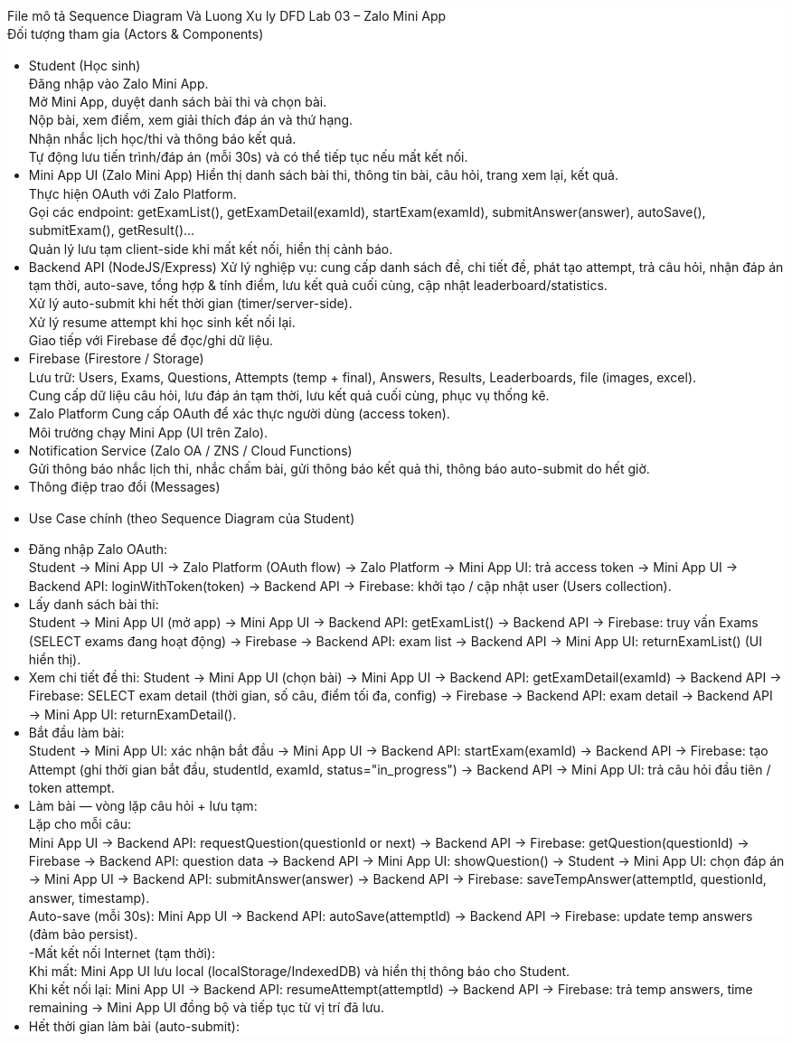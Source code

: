 File mô tả Sequence Diagram Và Luong Xu ly DFD Lab 03 – Zalo Mini App     
Đối tượng tham gia (Actors & Components)   
- Student (Học sinh)  
Đăng nhập vào Zalo Mini App.   
Mở Mini App, duyệt danh sách bài thi và chọn bài.  
Nộp bài, xem điểm, xem giải thích đáp án và thứ hạng.    
Nhận nhắc lịch học/thi và thông báo kết quả.    
Tự động lưu tiến trình/đáp án (mỗi 30s) và có thể tiếp tục nếu mất kết nối.    
- Mini App UI (Zalo Mini App)
Hiển thị danh sách bài thi, thông tin bài, câu hỏi, trang xem lại, kết quả.   
Thực hiện OAuth với Zalo Platform.   
Gọi các endpoint: getExamList(), getExamDetail(examId), startExam(examId), submitAnswer(answer), autoSave(), submitExam(), getResult()...   
Quản lý lưu tạm client-side khi mất kết nối, hiển thị cảnh báo.   
- Backend API (NodeJS/Express)
Xử lý nghiệp vụ: cung cấp danh sách đề, chi tiết đề, phát tạo attempt, trả câu hỏi, nhận đáp án tạm thời, auto-save, tổng hợp & tính điểm, lưu kết quả cuối cùng, cập nhật leaderboard/statistics.   
Xử lý auto-submit khi hết thời gian (timer/server-side).   
Xử lý resume attempt khi học sinh kết nối lại.   
Giao tiếp với Firebase để đọc/ghi dữ liệu.   
- Firebase (Firestore / Storage)      
Lưu trữ: Users, Exams, Questions, Attempts (temp + final), Answers, Results, Leaderboards, file (images, excel).   
Cung cấp dữ liệu câu hỏi, lưu đáp án tạm thời, lưu kết quả cuối cùng, phục vụ thống kê.   
- Zalo Platform
Cung cấp OAuth để xác thực người dùng (access token).   
Môi trường chạy Mini App (UI trên Zalo).   
- Notification Service (Zalo OA / ZNS / Cloud Functions)   
Gửi thông báo nhắc lịch thi, nhắc chấm bài, gửi thông báo kết quả thi, thông báo auto-submit do hết giờ.   
- Thông điệp trao đổi (Messages)    
+ Use Case chính (theo Sequence Diagram của Student)   
- Đăng nhập Zalo OAuth:    
Student → Mini App UI → Zalo Platform (OAuth flow) → Zalo Platform → Mini App UI: trả access token → Mini App UI → Backend API: loginWithToken(token) → Backend API → Firebase: khởi tạo / cập nhật user (Users collection).   
- Lấy danh sách bài thi:   
Student → Mini App UI (mở app) → Mini App UI → Backend API: getExamList() → Backend API → Firebase: truy vấn Exams (SELECT exams đang hoạt động) → Firebase → Backend API: exam list → Backend API → Mini App UI: returnExamList() (UI hiển thị).     
- Xem chi tiết đề thi:
Student → Mini App UI (chọn bài) → Mini App UI → Backend API: getExamDetail(examId) → Backend API → Firebase: SELECT exam detail (thời gian, số câu, điểm tối đa, config) → Firebase → Backend API: exam detail → Backend API → Mini App UI: returnExamDetail().   
- Bắt đầu làm bài:   
Student → Mini App UI: xác nhận bắt đầu → Mini App UI → Backend API: startExam(examId) → Backend API → Firebase: tạo Attempt (ghi thời gian bắt đầu, studentId, examId, status="in_progress") → Backend API → Mini App UI: trả câu hỏi đầu tiên / token attempt.   
- Làm bài — vòng lặp câu hỏi + lưu tạm:   
Lặp cho mỗi câu:   
Mini App UI → Backend API: requestQuestion(questionId or next) → Backend API → Firebase: getQuestion(questionId) → Firebase → Backend API: question data → Backend API → Mini App UI: showQuestion() → Student → Mini App UI: chọn đáp án → Mini App UI → Backend API: submitAnswer(answer) → Backend API → Firebase: saveTempAnswer(attemptId, questionId, answer, timestamp).   
Auto-save (mỗi 30s): Mini App UI → Backend API: autoSave(attemptId) → Backend API → Firebase: update temp answers (đảm bảo persist).   
-Mất kết nối Internet (tạm thời):    
Khi mất: Mini App UI lưu local (localStorage/IndexedDB) và hiển thị thông báo cho Student.   
Khi kết nối lại: Mini App UI → Backend API: resumeAttempt(attemptId) → Backend API → Firebase: trả temp answers, time remaining → Mini App UI đồng bộ và tiếp tục từ vị trí đã lưu.   
- Hết thời gian làm bài (auto-submit):   